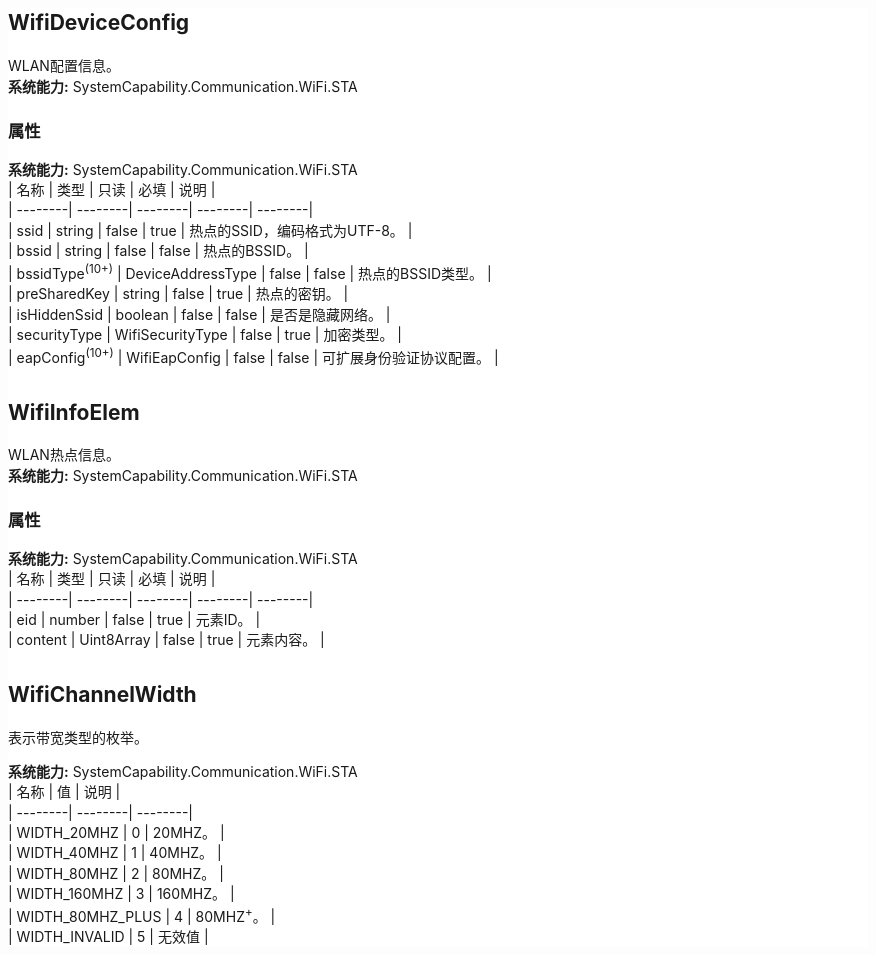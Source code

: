 ## WifiDeviceConfig    
WLAN配置信息。  
 **系统能力:**  SystemCapability.Communication.WiFi.STA    
### 属性    
 **系统能力:**  SystemCapability.Communication.WiFi.STA    
| 名称 | 类型 | 只读 | 必填 | 说明 |  
| --------| --------| --------| --------| --------|  
| ssid | string | false | true | 热点的SSID，编码格式为UTF-8。 |  
| bssid | string | false | false | 热点的BSSID。 |  
| bssidType<sup>(10+)</sup> | DeviceAddressType | false | false | 热点的BSSID类型。 |  
| preSharedKey | string | false | true | 热点的密钥。 |  
| isHiddenSsid | boolean | false | false | 是否是隐藏网络。 |  
| securityType | WifiSecurityType | false | true | 加密类型。 |  
| eapConfig<sup>(10+)</sup> | WifiEapConfig | false | false | 可扩展身份验证协议配置。 |  
    
## WifiInfoElem    
WLAN热点信息。  
 **系统能力:**  SystemCapability.Communication.WiFi.STA    
### 属性    
 **系统能力:**  SystemCapability.Communication.WiFi.STA    
| 名称 | 类型 | 只读 | 必填 | 说明 |  
| --------| --------| --------| --------| --------|  
| eid | number | false | true | 元素ID。 |  
| content | Uint8Array | false | true | 元素内容。 |  
    
## WifiChannelWidth    
表示带宽类型的枚举。    
    
 **系统能力:**  SystemCapability.Communication.WiFi.STA    
| 名称 | 值 | 说明 |  
| --------| --------| --------|  
| WIDTH_20MHZ | 0 | 20MHZ。 |  
| WIDTH_40MHZ | 1 | 40MHZ。 |  
| WIDTH_80MHZ | 2 | 80MHZ。 |  
| WIDTH_160MHZ | 3 | 160MHZ。 |  
| WIDTH_80MHZ_PLUS | 4 | 80MHZ<sup>+</sup>。 |  
| WIDTH_INVALID | 5 | 无效值 |  
    